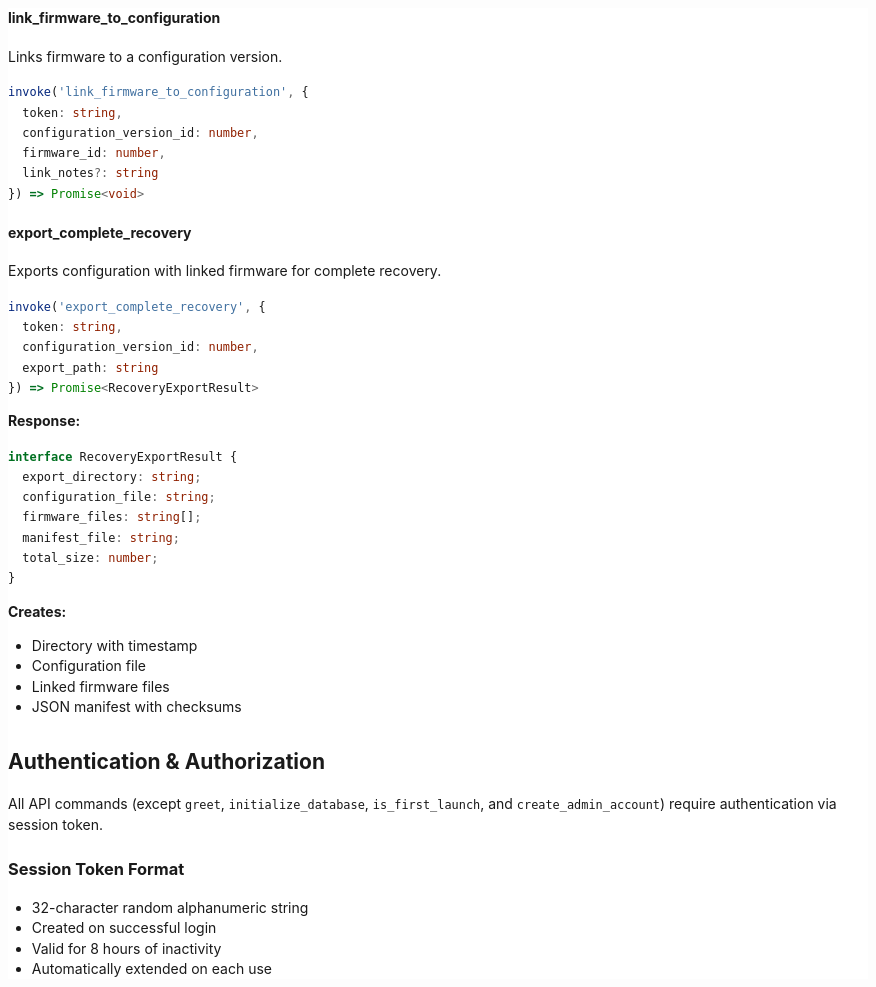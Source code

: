 #### link_firmware_to_configuration

Links firmware to a configuration version.

```typescript
invoke('link_firmware_to_configuration', {
  token: string,
  configuration_version_id: number,
  firmware_id: number,
  link_notes?: string
}) => Promise<void>
```

#### export_complete_recovery

Exports configuration with linked firmware for complete recovery.

```typescript
invoke('export_complete_recovery', {
  token: string,
  configuration_version_id: number,
  export_path: string
}) => Promise<RecoveryExportResult>
```

**Response:**

```typescript
interface RecoveryExportResult {
  export_directory: string;
  configuration_file: string;
  firmware_files: string[];
  manifest_file: string;
  total_size: number;
}
```

**Creates:**

- Directory with timestamp
- Configuration file
- Linked firmware files
- JSON manifest with checksums

## Authentication & Authorization

All API commands (except `greet`, `initialize_database`, `is_first_launch`, and `create_admin_account`) require authentication via session token.

### Session Token Format

- 32-character random alphanumeric string
- Created on successful login
- Valid for 8 hours of inactivity
- Automatically extended on each use
